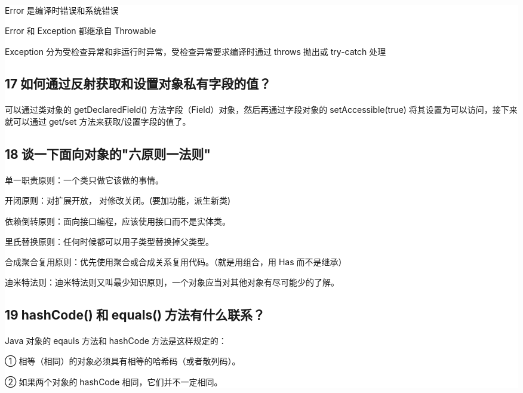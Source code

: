 Error 是编译时错误和系统错误

Error 和 Exception 都继承自 Throwable

Exception 分为受检查异常和非运行时异常，受检查异常要求编译时通过 throws 抛出或 try-catch 处理

## 17 如何通过反射获取和设置对象私有字段的值？

可以通过类对象的 getDeclaredField() 方法字段（Field）对象，然后再通过字段对象的 setAccessible(true) 将其设置为可以访问，接下来就可以通过 get/set 方法来获取/设置字段的值了。

## 18 谈一下面向对象的"六原则一法则"

单一职责原则：一个类只做它该做的事情。

开闭原则：对扩展开放， 对修改关闭。(要加功能，派生新类)

依赖倒转原则：面向接口编程，应该使用接口而不是实体类。

里氏替换原则：任何时候都可以用子类型替换掉父类型。

合成聚合复用原则：优先使用聚合或合成关系复用代码。（就是用组合，用 Has 而不是继承）

迪米特法则：迪米特法则又叫最少知识原则，一个对象应当对其他对象有尽可能少的了解。

## 19 hashCode() 和 equals() 方法有什么联系？

Java 对象的 eqauls 方法和 hashCode 方法是这样规定的： 

➀ 相等（相同）的对象必须具有相等的哈希码（或者散列码）。

➁ 如果两个对象的 hashCode 相同，它们并不一定相同。